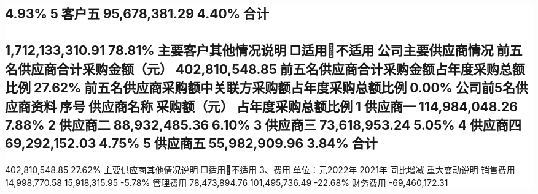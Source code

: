 4.93%
5
客户五
95,678,381.29
4.40%
合计
--
1,712,133,310.91
78.81%
主要客户其他情况说明
□适用不适用
公司主要供应商情况
前五名供应商合计采购金额（元）
402,810,548.85
前五名供应商合计采购金额占年度采购总额比例
27.62%
前五名供应商采购额中关联方采购额占年度采购总额比例
0.00%
公司前5名供应商资料
序号
供应商名称
采购额（元）
占年度采购总额比例
1
供应商一
114,984,048.26
7.88%
2
供应商二
88,932,485.36
6.10%
3
供应商三
73,618,953.24
5.05%
4
供应商四
69,292,152.03
4.75%
5
供应商五
55,982,909.96
3.84%
合计
--
402,810,548.85
27.62%
主要供应商其他情况说明
□适用不适用
3、费用
单位：元2022年
2021年
同比增减
重大变动说明
销售费用
14,998,770.58
15,918,315.95
-5.78%
管理费用
78,473,894.76
101,495,736.49
-22.68%
财务费用
-69,460,172.31
